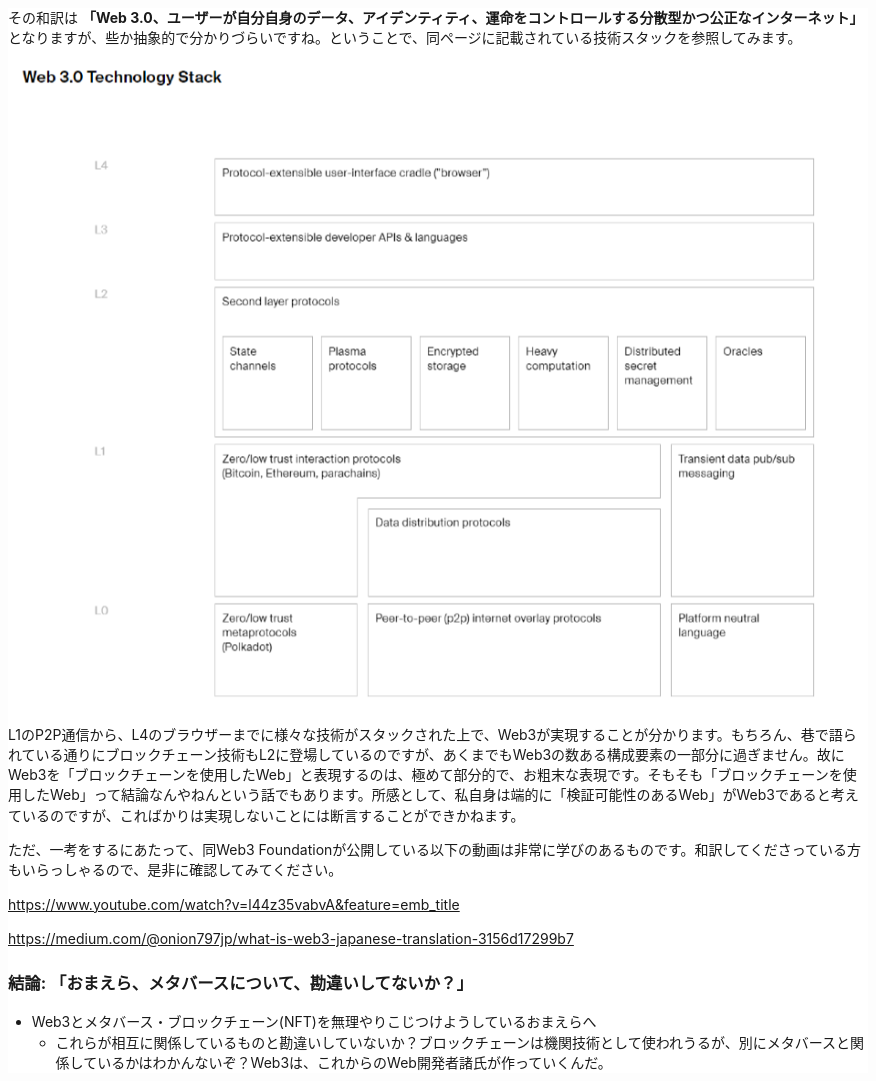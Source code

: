 その和訳は **「Web 3.0、ユーザーが自分自身のデータ、アイデンティティ、運命をコントロールする分散型かつ公正なインターネット」** となりますが、些か抽象的で分かりづらいですね。ということで、同ページに記載されている技術スタックを参照してみます。

![](/images/web3.png)

L1のP2P通信から、L4のブラウザーまでに様々な技術がスタックされた上で、Web3が実現することが分かります。もちろん、巷で語られている通りにブロックチェーン技術もL2に登場しているのですが、あくまでもWeb3の数ある構成要素の一部分に過ぎません。故にWeb3を「ブロックチェーンを使用したWeb」と表現するのは、極めて部分的で、お粗末な表現です。そもそも「ブロックチェーンを使用したWeb」って結論なんやねんという話でもあります。所感として、私自身は端的に「検証可能性のあるWeb」がWeb3であると考えているのですが、こればかりは実現しないことには断言することができかねます。

ただ、一考をするにあたって、同Web3 Foundationが公開している以下の動画は非常に学びのあるものです。和訳してくださっている方もいらっしゃるので、是非に確認してみてください。

https://www.youtube.com/watch?v=l44z35vabvA&feature=emb_title

https://medium.com/@onion797jp/what-is-web3-japanese-translation-3156d17299b7

### 結論: 「おまえら、メタバースについて、勘違いしてないか？」

- Web3とメタバース・ブロックチェーン(NFT)を無理やりこじつけようしているおまえらへ
  - これらが相互に関係しているものと勘違いしていないか？ブロックチェーンは機関技術として使われうるが、別にメタバースと関係しているかはわかんないぞ？Web3は、これからのWeb開発者諸氏が作っていくんだ。
